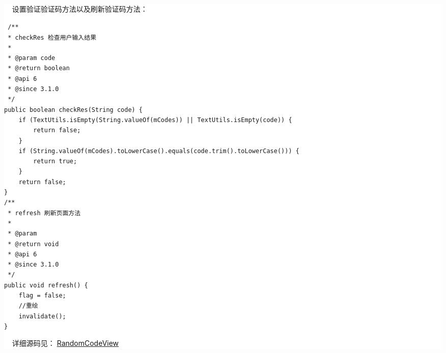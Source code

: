 &nbsp;&nbsp;&nbsp;&nbsp;设置验证验证码方法以及刷新验证码方法：

     /**
     * checkRes 检查用户输入结果
     *
     * @param code
     * @return boolean
     * @api 6
     * @since 3.1.0
     */
    public boolean checkRes(String code) {
        if (TextUtils.isEmpty(String.valueOf(mCodes)) || TextUtils.isEmpty(code)) {
            return false;
        }
        if (String.valueOf(mCodes).toLowerCase().equals(code.trim().toLowerCase())) {
            return true;
        }
        return false;
    }
    /**
     * refresh 刷新页面方法
     *
     * @param
     * @return void
     * @api 6
     * @since 3.1.0
     */
    public void refresh() {
        flag = false;
        //重绘
        invalidate();
    }

&nbsp;&nbsp;&nbsp;&nbsp;详细源码见：
<a href="https://github.com/WangZzzz/RandomCodeView/">RandomCodeView</a>